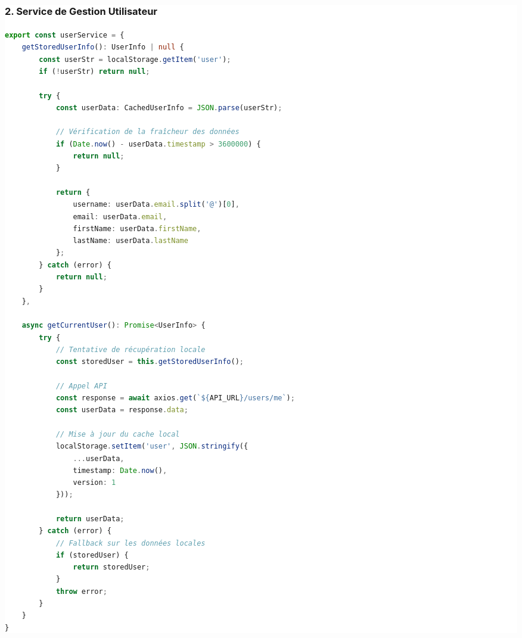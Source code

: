 ```typescript
```
### 2. Service de Gestion Utilisateur

```typescript
export const userService = {
    getStoredUserInfo(): UserInfo | null {
        const userStr = localStorage.getItem('user');
        if (!userStr) return null;
        
        try {
            const userData: CachedUserInfo = JSON.parse(userStr);
            
            // Vérification de la fraîcheur des données
            if (Date.now() - userData.timestamp > 3600000) {
                return null;
            }
            
            return {
                username: userData.email.split('@')[0],
                email: userData.email,
                firstName: userData.firstName,
                lastName: userData.lastName
            };
        } catch (error) {
            return null;
        }
    },

    async getCurrentUser(): Promise<UserInfo> {
        try {
            // Tentative de récupération locale
            const storedUser = this.getStoredUserInfo();
            
            // Appel API
            const response = await axios.get(`${API_URL}/users/me`);
            const userData = response.data;
            
            // Mise à jour du cache local
            localStorage.setItem('user', JSON.stringify({
                ...userData,
                timestamp: Date.now(),
                version: 1
            }));
            
            return userData;
        } catch (error) {
            // Fallback sur les données locales
            if (storedUser) {
                return storedUser;
            }
            throw error;
        }
    }
}
```
